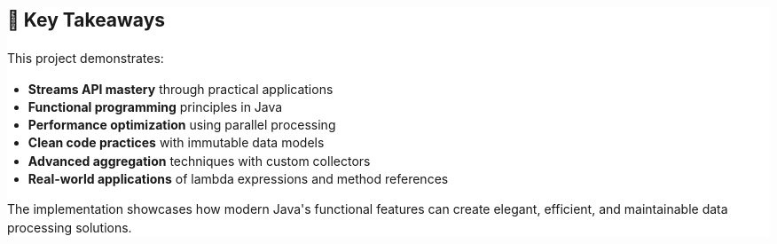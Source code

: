 ## 🎯 Key Takeaways

This project demonstrates:
- **Streams API mastery** through practical applications
- **Functional programming** principles in Java
- **Performance optimization** using parallel processing
- **Clean code practices** with immutable data models
- **Advanced aggregation** techniques with custom collectors
- **Real-world applications** of lambda expressions and method references

The implementation showcases how modern Java's functional features can create elegant, efficient, and maintainable data processing solutions.
